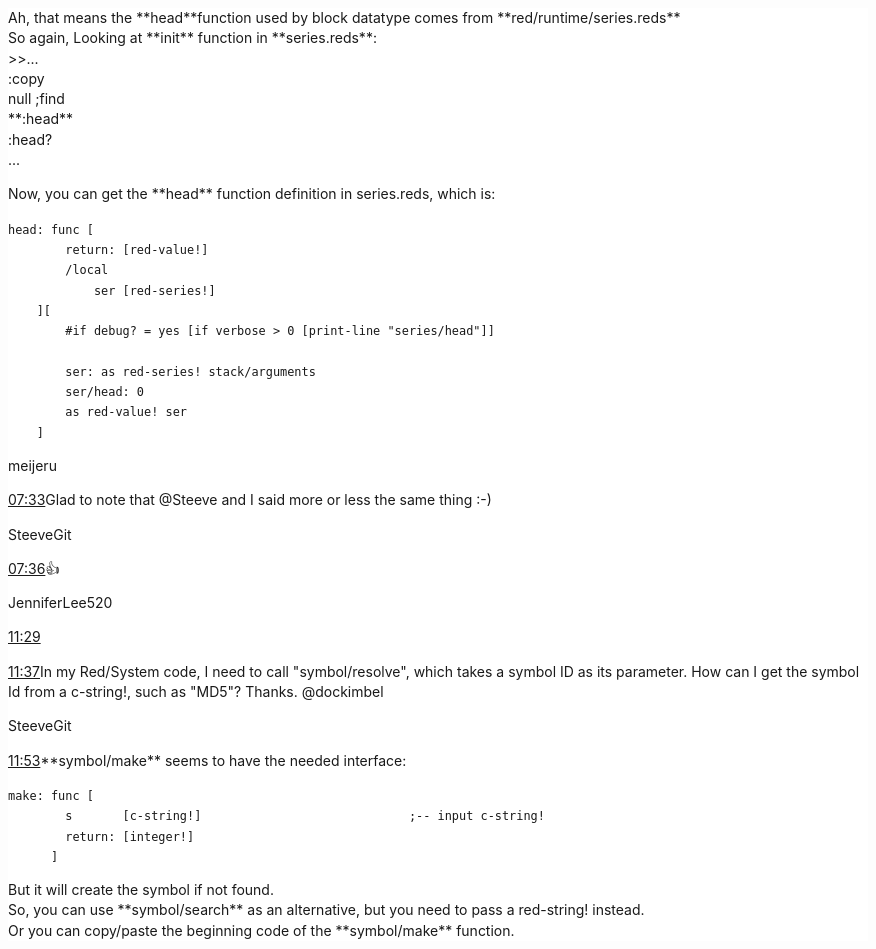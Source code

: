 Ah, that means the \*\*head\*\*function used by block datatype comes from \*\*red/runtime/series.reds\**  
So again, Looking at \*\*init\** function in \*\*series.reds\*\*:  
&gt;&gt;...  
:copy  
null ;find  
\*\*:head\**  
:head?  
...

Now, you can get the \*\*head\** function definition in series.reds, which is:

```
head: func [
		return:	[red-value!]
		/local
			ser	[red-series!]
	][
		#if debug? = yes [if verbose > 0 [print-line "series/head"]]

		ser: as red-series! stack/arguments
		ser/head: 0
		as red-value! ser
	]
```

meijeru

[07:33](#msg57849d4d3eaf66535e818dee)Glad to note that @Steeve and I said more or less the same thing :-)

SteeveGit

[07:36](#msg57849e0c85418bf56db7b2c0):+1:

JenniferLee520

[11:29](#msg5784d494c9b49c1d6f12ba37)

[11:37](#msg5784d68859cfbd4c5e86d3d7)In my Red/System code, I need to call "symbol/resolve", which takes a symbol ID as its parameter. How can I get the symbol Id from a c-string!, such as "MD5"? Thanks. @dockimbel

SteeveGit

[11:53](#msg5784da51f729c0a5330a9c83)\*\*symbol/make\** seems to have the needed interface:

```
make: func [
		s 		[c-string!]								;-- input c-string!
		return:	[integer!]
      ]
```

But it will create the symbol if not found.  
So, you can use \*\*symbol/search\** as an alternative, but you need to pass a red-string! instead.  
Or you can copy/paste the beginning code of the \*\*symbol/make\** function.
